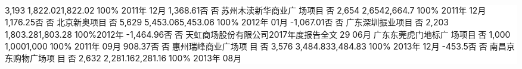 3,193
1,822.021,822.02
100%
2011年
12月
1,368.61否
否
苏州木渎新华商业广
场项目
否
2,654
2,6542,664.7
100%
2011年
12月
1,176.25否
否
北京新奥项目
否
5,629
5,453.065,453.06
100%
2012年
01月
-1,067.01否
否
广东深圳振业项目
否
2,203
1,803.281,803.28
100%2012年
-1,464.96否
否
天虹商场股份有限公司2017年度报告全文
29
06月
广东东莞虎门地标广
场项目
否
1,000
1,0001,000
100%
2011年
09月
908.37否
否
惠州瑞峰商业广场项
目
否
3,576
3,484.833,484.83
100%
2013年
12月
-453.5否
否
南昌京东购物广场项
目
否
2,632
2,281.162,281.16
100%
2013年
08月